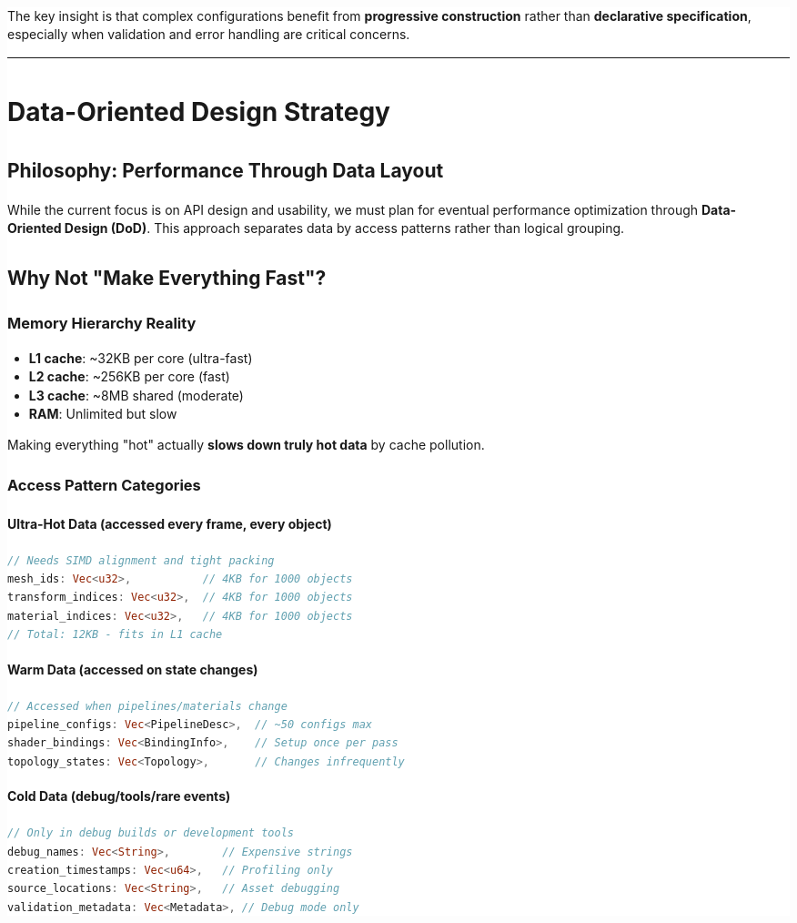 The key insight is that complex configurations benefit from **progressive construction** rather than **declarative specification**, especially when validation and error handling are critical concerns.

---

# Data-Oriented Design Strategy

## Philosophy: Performance Through Data Layout

While the current focus is on API design and usability, we must plan for eventual performance optimization through **Data-Oriented Design (DoD)**. This approach separates data by access patterns rather than logical grouping.

## Why Not "Make Everything Fast"?

### Memory Hierarchy Reality
- **L1 cache**: ~32KB per core (ultra-fast)
- **L2 cache**: ~256KB per core (fast) 
- **L3 cache**: ~8MB shared (moderate)
- **RAM**: Unlimited but slow

Making everything "hot" actually **slows down truly hot data** by cache pollution.

### Access Pattern Categories

#### Ultra-Hot Data (accessed every frame, every object)
```rust
// Needs SIMD alignment and tight packing
mesh_ids: Vec<u32>,           // 4KB for 1000 objects
transform_indices: Vec<u32>,  // 4KB for 1000 objects  
material_indices: Vec<u32>,   // 4KB for 1000 objects
// Total: 12KB - fits in L1 cache
```

#### Warm Data (accessed on state changes)
```rust  
// Accessed when pipelines/materials change
pipeline_configs: Vec<PipelineDesc>,  // ~50 configs max
shader_bindings: Vec<BindingInfo>,    // Setup once per pass
topology_states: Vec<Topology>,       // Changes infrequently
```

#### Cold Data (debug/tools/rare events)
```rust
// Only in debug builds or development tools
debug_names: Vec<String>,        // Expensive strings
creation_timestamps: Vec<u64>,   // Profiling only
source_locations: Vec<String>,   // Asset debugging
validation_metadata: Vec<Metadata>, // Debug mode only
```
